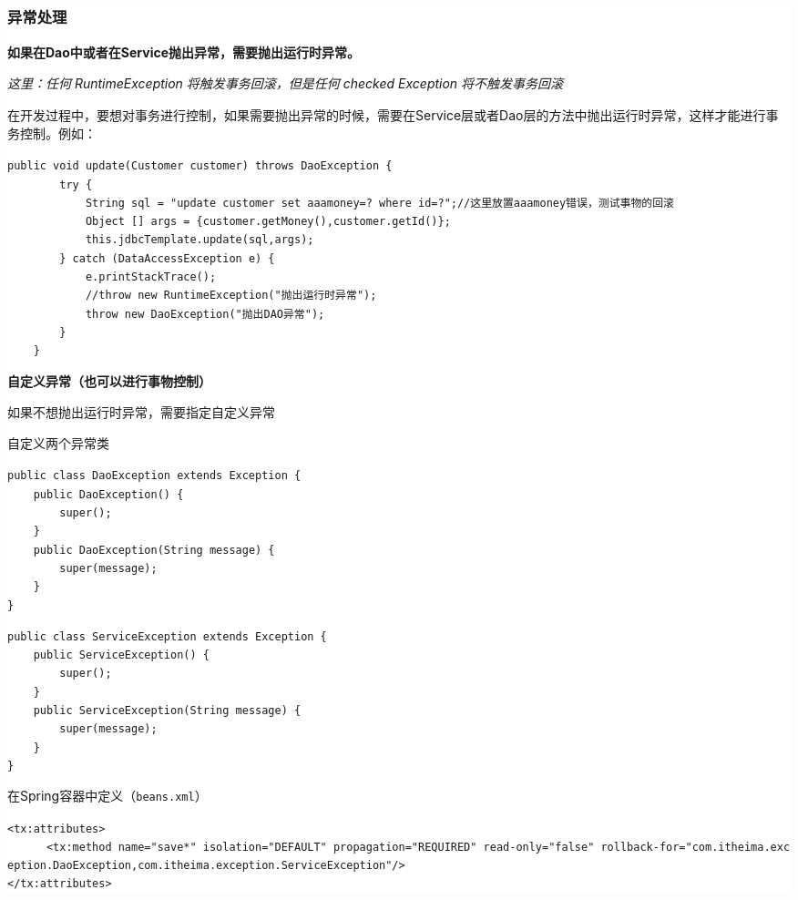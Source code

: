### 异常处理

**如果在Dao中或者在Service抛出异常，需要抛出运行时异常。**

 *这里：任何 RuntimeException 将触发事务回滚，但是任何 checked Exception 将不触发事务回滚*

在开发过程中，要想对事务进行控制，如果需要抛出异常的时候，需要在Service层或者Dao层的方法中抛出运行时异常，这样才能进行事务控制。例如：

```
public void update(Customer customer) throws DaoException {
        try {
            String sql = "update customer set aaamoney=? where id=?";//这里放置aaamoney错误，测试事物的回滚
            Object [] args = {customer.getMoney(),customer.getId()};
            this.jdbcTemplate.update(sql,args);
        } catch (DataAccessException e) {
            e.printStackTrace();
            //throw new RuntimeException("抛出运行时异常");
            throw new DaoException("抛出DAO异常");
        }
    }
```

**自定义异常（也可以进行事物控制）**

如果不想抛出运行时异常，需要指定自定义异常

自定义两个异常类

```
public class DaoException extends Exception {
    public DaoException() {
        super();
    }
    public DaoException(String message) {
        super(message);
    }
}
```

```
public class ServiceException extends Exception {
    public ServiceException() {
        super();
    }
    public ServiceException(String message) {
        super(message);
    }
}
```

在Spring容器中定义（`beans.xml`）

```
<tx:attributes>
      <tx:method name="save*" isolation="DEFAULT" propagation="REQUIRED" read-only="false" rollback-for="com.itheima.exception.DaoException,com.itheima.exception.ServiceException"/>
</tx:attributes>
```
